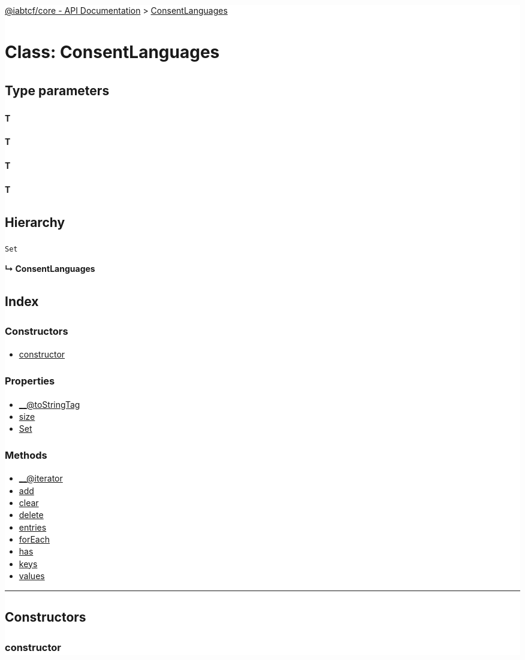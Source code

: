 [@iabtcf/core - API Documentation](../README.md) > [ConsentLanguages](../classes/consentlanguages.md)

# Class: ConsentLanguages

## Type parameters
#### T 
#### T 
#### T 
#### T 
## Hierarchy

 `Set`

**↳ ConsentLanguages**

## Index

### Constructors

* [constructor](consentlanguages.md#constructor)

### Properties

* [__@toStringTag](consentlanguages.md#___tostringtag)
* [size](consentlanguages.md#size)
* [Set](consentlanguages.md#set)

### Methods

* [__@iterator](consentlanguages.md#___iterator)
* [add](consentlanguages.md#add)
* [clear](consentlanguages.md#clear)
* [delete](consentlanguages.md#delete)
* [entries](consentlanguages.md#entries)
* [forEach](consentlanguages.md#foreach)
* [has](consentlanguages.md#has)
* [keys](consentlanguages.md#keys)
* [values](consentlanguages.md#values)

---

## Constructors

<a id="constructor"></a>

###  constructor

